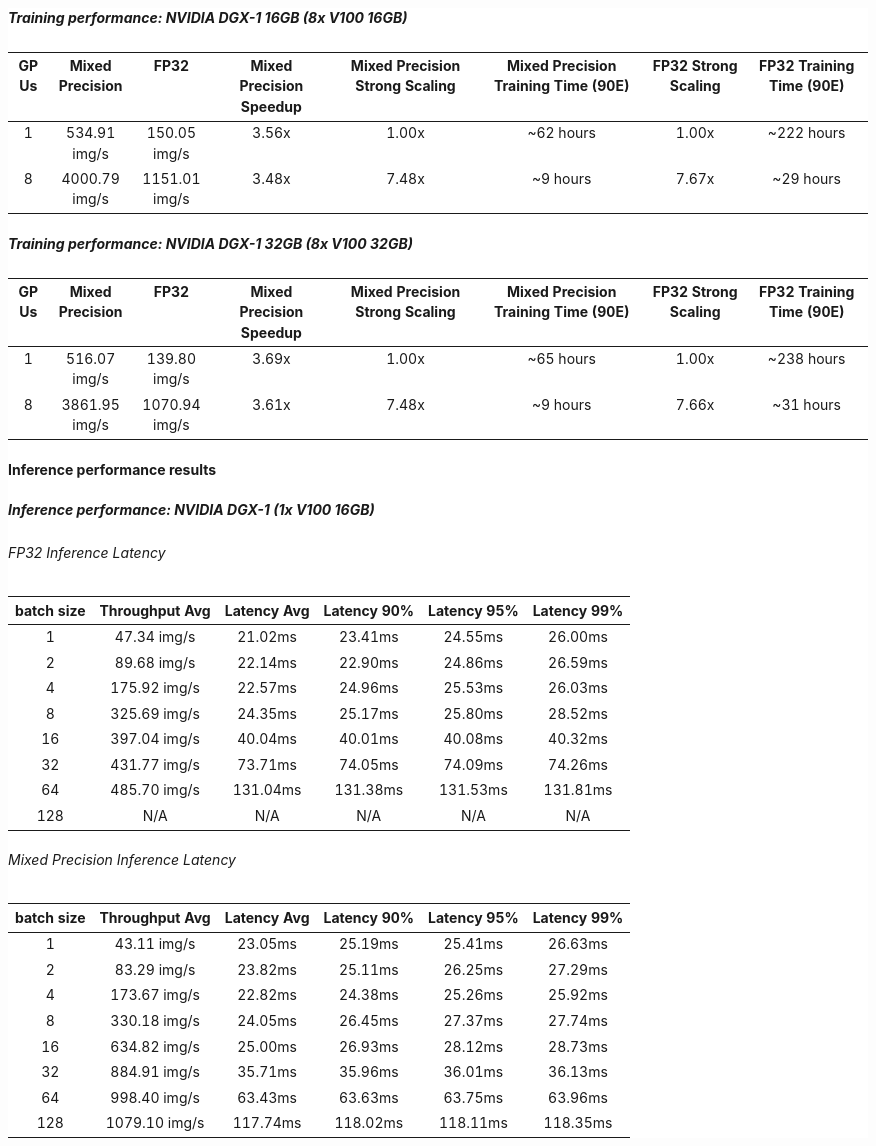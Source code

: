 ##### Training performance: NVIDIA DGX-1 16GB (8x V100 16GB)

|**GPUs**|**Mixed Precision**|  **FP32**   |**Mixed Precision Speedup**|**Mixed Precision Strong Scaling**|**Mixed Precision Training Time (90E)**|**FP32 Strong Scaling**|**FP32 Training Time (90E)**|
|:------:|:-----------------:|:-----------:|:-------------------------:|:--------------------------------:|:-------------------------------------:|:---------------------:|:--------------------------:|
|   1    |   534.91 img/s    |150.05 img/s |           3.56x           |              1.00x               |               ~62 hours               |         1.00x         |         ~222 hours         |
|   8    |   4000.79 img/s   |1151.01 img/s|           3.48x           |              7.48x               |               ~9 hours                |         7.67x         |         ~29 hours          |

##### Training performance: NVIDIA DGX-1 32GB (8x V100 32GB)

|**GPUs**|**Mixed Precision**|  **FP32**   |**Mixed Precision Speedup**|**Mixed Precision Strong Scaling**|**Mixed Precision Training Time (90E)**|**FP32 Strong Scaling**|**FP32 Training Time (90E)**|
|:------:|:-----------------:|:-----------:|:-------------------------:|:--------------------------------:|:-------------------------------------:|:---------------------:|:--------------------------:|
|   1    |   516.07 img/s    |139.80 img/s |           3.69x           |              1.00x               |               ~65 hours               |         1.00x         |         ~238 hours         |
|   8    |   3861.95 img/s   |1070.94 img/s|           3.61x           |              7.48x               |               ~9 hours                |         7.66x         |         ~31 hours          |

#### Inference performance results

##### Inference performance: NVIDIA DGX-1 (1x V100 16GB)

###### FP32 Inference Latency

| **batch size** | **Throughput Avg** | **Latency Avg** | **Latency 90%** | **Latency 95%** | **Latency 99%** |
|:-:|:-:|:-:|:-:|:-:|:-:|
| 1 | 47.34 img/s | 21.02ms | 23.41ms | 24.55ms | 26.00ms |
| 2 | 89.68 img/s | 22.14ms | 22.90ms | 24.86ms | 26.59ms |
| 4 | 175.92 img/s | 22.57ms | 24.96ms | 25.53ms | 26.03ms |
| 8 | 325.69 img/s | 24.35ms | 25.17ms | 25.80ms | 28.52ms |
| 16 | 397.04 img/s | 40.04ms | 40.01ms | 40.08ms | 40.32ms |
| 32 | 431.77 img/s | 73.71ms | 74.05ms | 74.09ms | 74.26ms |
| 64 | 485.70 img/s | 131.04ms | 131.38ms | 131.53ms | 131.81ms |
| 128 | N/A | N/A | N/A | N/A | N/A |

###### Mixed Precision Inference Latency

| **batch size** | **Throughput Avg** | **Latency Avg** | **Latency 90%** | **Latency 95%** | **Latency 99%** |
|:-:|:-:|:-:|:-:|:-:|:-:|
| 1 | 43.11 img/s | 23.05ms | 25.19ms | 25.41ms | 26.63ms |
| 2 | 83.29 img/s | 23.82ms | 25.11ms | 26.25ms | 27.29ms |
| 4 | 173.67 img/s | 22.82ms | 24.38ms | 25.26ms | 25.92ms |
| 8 | 330.18 img/s | 24.05ms | 26.45ms | 27.37ms | 27.74ms |
| 16 | 634.82 img/s | 25.00ms | 26.93ms | 28.12ms | 28.73ms |
| 32 | 884.91 img/s | 35.71ms | 35.96ms | 36.01ms | 36.13ms |
| 64 | 998.40 img/s | 63.43ms | 63.63ms | 63.75ms | 63.96ms |
| 128 | 1079.10 img/s | 117.74ms | 118.02ms | 118.11ms | 118.35ms |
